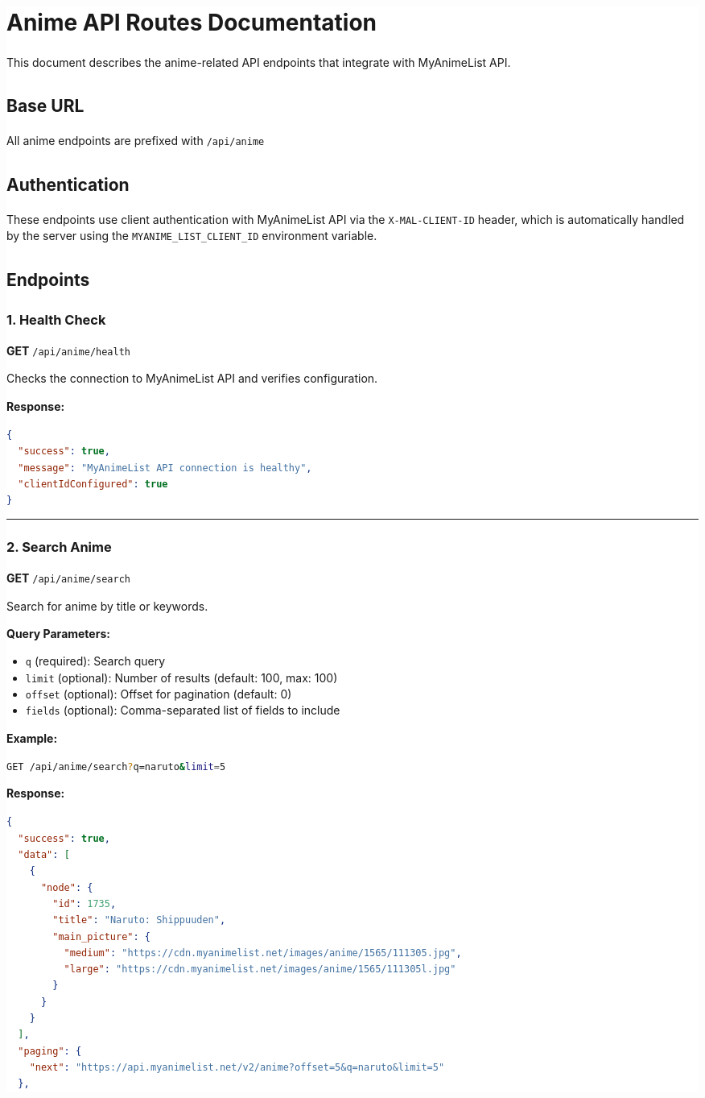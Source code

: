 # Anime API Routes Documentation

This document describes the anime-related API endpoints that integrate with MyAnimeList API.

## Base URL
All anime endpoints are prefixed with `/api/anime`

## Authentication
These endpoints use client authentication with MyAnimeList API via the `X-MAL-CLIENT-ID` header, which is automatically handled by the server using the `MYANIME_LIST_CLIENT_ID` environment variable.

## Endpoints

### 1. Health Check
**GET** `/api/anime/health`

Checks the connection to MyAnimeList API and verifies configuration.

**Response:**
```json
{
  "success": true,
  "message": "MyAnimeList API connection is healthy",
  "clientIdConfigured": true
}
```

---

### 2. Search Anime
**GET** `/api/anime/search`

Search for anime by title or keywords.

**Query Parameters:**
- `q` (required): Search query
- `limit` (optional): Number of results (default: 100, max: 100)
- `offset` (optional): Offset for pagination (default: 0)
- `fields` (optional): Comma-separated list of fields to include

**Example:**
```bash
GET /api/anime/search?q=naruto&limit=5
```

**Response:**
```json
{
  "success": true,
  "data": [
    {
      "node": {
        "id": 1735,
        "title": "Naruto: Shippuuden",
        "main_picture": {
          "medium": "https://cdn.myanimelist.net/images/anime/1565/111305.jpg",
          "large": "https://cdn.myanimelist.net/images/anime/1565/111305l.jpg"
        }
      }
    }
  ],
  "paging": {
    "next": "https://api.myanimelist.net/v2/anime?offset=5&q=naruto&limit=5"
  },
```